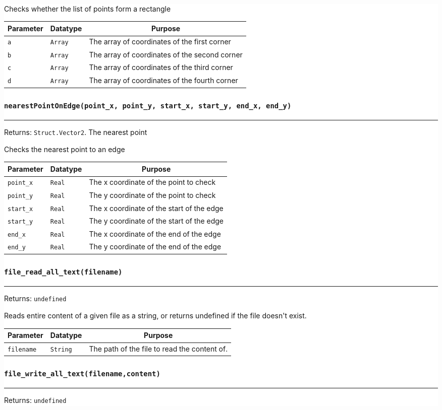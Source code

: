 Checks whether the list of points form a rectangle

| Parameter | Datatype  | Purpose |
|-----------|-----------|---------|
|`a` |`Array` |The array of coordinates of the first corner |
|`b` |`Array` |The array of coordinates of the second corner |
|`c` |`Array` |The array of coordinates of the third corner |
|`d` |`Array` |The array of coordinates of the fourth corner |

### `nearestPointOnEdge(point_x, point_y, start_x, start_y, end_x, end_y)`
---
 Returns: `Struct.Vector2`. The nearest point

Checks the nearest point to an edge

| Parameter | Datatype  | Purpose |
|-----------|-----------|---------|
|`point_x` |`Real` |The x coordinate of the point to check |
|`point_y` |`Real` |The y coordinate of the point to check |
|`start_x` |`Real` |The x coordinate of the start of the edge |
|`start_y` |`Real` |The y coordinate of the start of the edge |
|`end_x` |`Real` |The x coordinate of the end of the edge |
|`end_y` |`Real` |The y coordinate of the end of the edge |

### `file_read_all_text(filename)`
---
 Returns: `undefined`

Reads entire content of a given file as a string, or returns undefined if the file doesn't exist.

| Parameter | Datatype  | Purpose |
|-----------|-----------|---------|
|`filename` |`String` |The path of the file to read the content of. |













### `file_write_all_text(filename,content)`
---
 Returns: `undefined`
